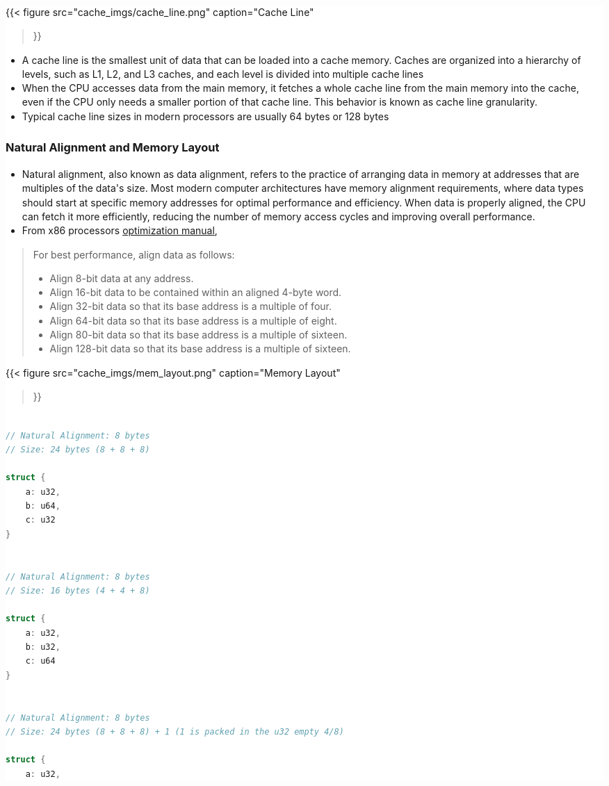 {{< figure
		  src="cache_imgs/cache_line.png"
		  caption="Cache Line"
>}}


- A cache line is the smallest unit of data that can be loaded into a cache memory. Caches are organized into a hierarchy of levels, such as L1, L2, and L3 caches, and each level is divided into multiple cache lines
- When the CPU accesses data from the main memory, it fetches a whole cache line from the main memory into the cache, even if the CPU only needs a smaller portion of that cache line. This behavior is known as cache line granularity.
- Typical cache line sizes in modern processors are usually 64 bytes or 128 bytes


### Natural Alignment and Memory Layout

- Natural alignment, also known as data alignment, refers to the practice of arranging data in memory at addresses that are multiples of the data's size. Most modern computer architectures have memory alignment requirements, where data types should start at specific memory addresses for optimal performance and efficiency. When data is properly aligned, the CPU can fetch it more efficiently, reducing the number of memory access cycles and improving overall performance.
- From x86 processors [optimization manual](http://www.intel.com/content/dam/www/public/us/en/documents/manuals/64-ia-32-architectures-optimization-manual.pdf), 

> For best performance, align data as follows:
>
> - Align 8-bit data at any address.
> - Align 16-bit data to be contained within an aligned 4-byte word.
> - Align 32-bit data so that its base address is a multiple of four.
> - Align 64-bit data so that its base address is a multiple of eight.
> - Align 80-bit data so that its base address is a multiple of sixteen.
> - Align 128-bit data so that its base address is a multiple of sixteen.


{{< figure
		  src="cache_imgs/mem_layout.png"
		  caption="Memory Layout"
>}}


```C

// Natural Alignment: 8 bytes
// Size: 24 bytes (8 + 8 + 8)

struct {
	a: u32,
	b: u64,
	c: u32
}


// Natural Alignment: 8 bytes
// Size: 16 bytes (4 + 4 + 8)

struct {
	a: u32,
	b: u32,
	c: u64
}


// Natural Alignment: 8 bytes
// Size: 24 bytes (8 + 8 + 8) + 1 (1 is packed in the u32 empty 4/8)

struct {
	a: u32,
```